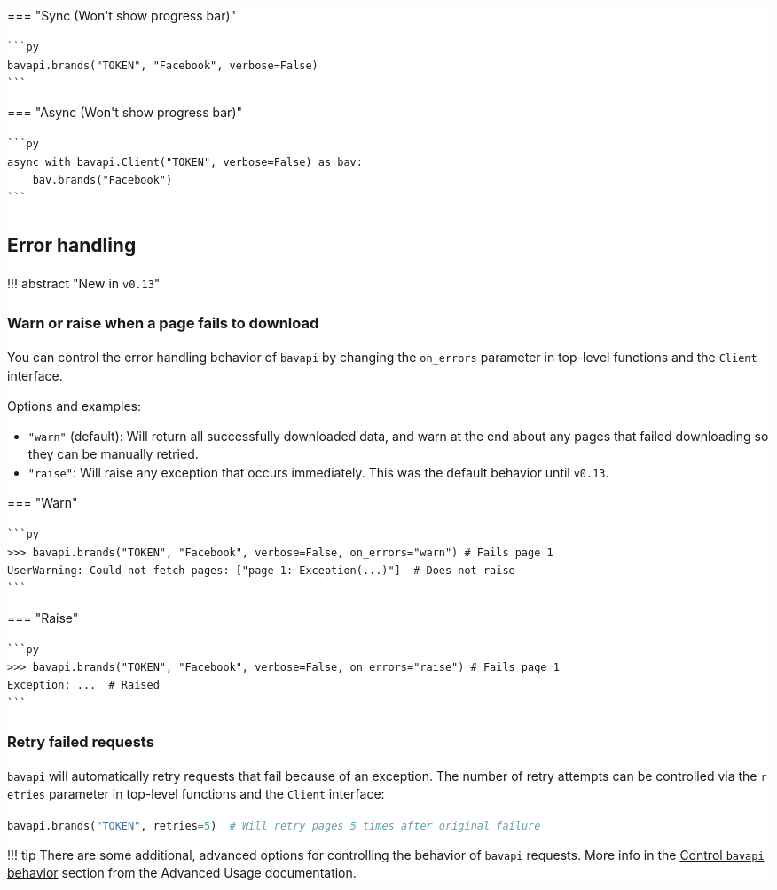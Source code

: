 === "Sync (Won't show progress bar)"

    ```py
    bavapi.brands("TOKEN", "Facebook", verbose=False)
    ```

=== "Async (Won't show progress bar)"

    ```py
    async with bavapi.Client("TOKEN", verbose=False) as bav:
        bav.brands("Facebook")
    ```

## Error handling

!!! abstract "New in `v0.13`"

### Warn or raise when a page fails to download

You can control the error handling behavior of `bavapi` by changing the `on_errors` parameter in top-level functions and the `Client` interface.

Options and examples:

- `"warn"` (default): Will return all successfully downloaded data, and warn at the end about any pages that failed downloading so they can be manually retried.
- `"raise"`: Will raise any exception that occurs immediately. This was the default behavior until `v0.13`.

=== "Warn"

    ```py
    >>> bavapi.brands("TOKEN", "Facebook", verbose=False, on_errors="warn") # Fails page 1
    UserWarning: Could not fetch pages: ["page 1: Exception(...)"]  # Does not raise
    ```

=== "Raise"

    ```py
    >>> bavapi.brands("TOKEN", "Facebook", verbose=False, on_errors="raise") # Fails page 1
    Exception: ...  # Raised
    ```

### Retry failed requests

`bavapi` will automatically retry requests that fail because of an exception. The number of retry attempts can be controlled via the `retries` parameter in top-level functions and the `Client` interface:

```py
bavapi.brands("TOKEN", retries=5)  # Will retry pages 5 times after original failure
```

!!! tip
    There are some additional, advanced options for controlling the behavior of `bavapi` requests. More info in the [Control `bavapi` behavior](advanced.md#control-bavapi-behavior) section from the Advanced Usage documentation.

